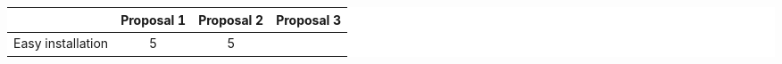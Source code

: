<table>
</p>
<p>
<thead>
</p>
<p>
<tr>
</p>
<p>
<th>
</th>
</p>
<p>
<th align="center">
Proposal 1

</th>
</p>
<p>
<th align="center">
Proposal 2

</th>
</p>
<p>
<th align="right">
Proposal 3

</th>
</p>
<p>
</tr>
</p>
<p>
</thead>
</p>
<p>
<tbody>
</p>
<p>
<tr>
</p>
<p>
<td>
Easy installation

</td>
</p>
<p>
<td align="center">
5

</td>
</p>
<p>
<td align="center">
5
